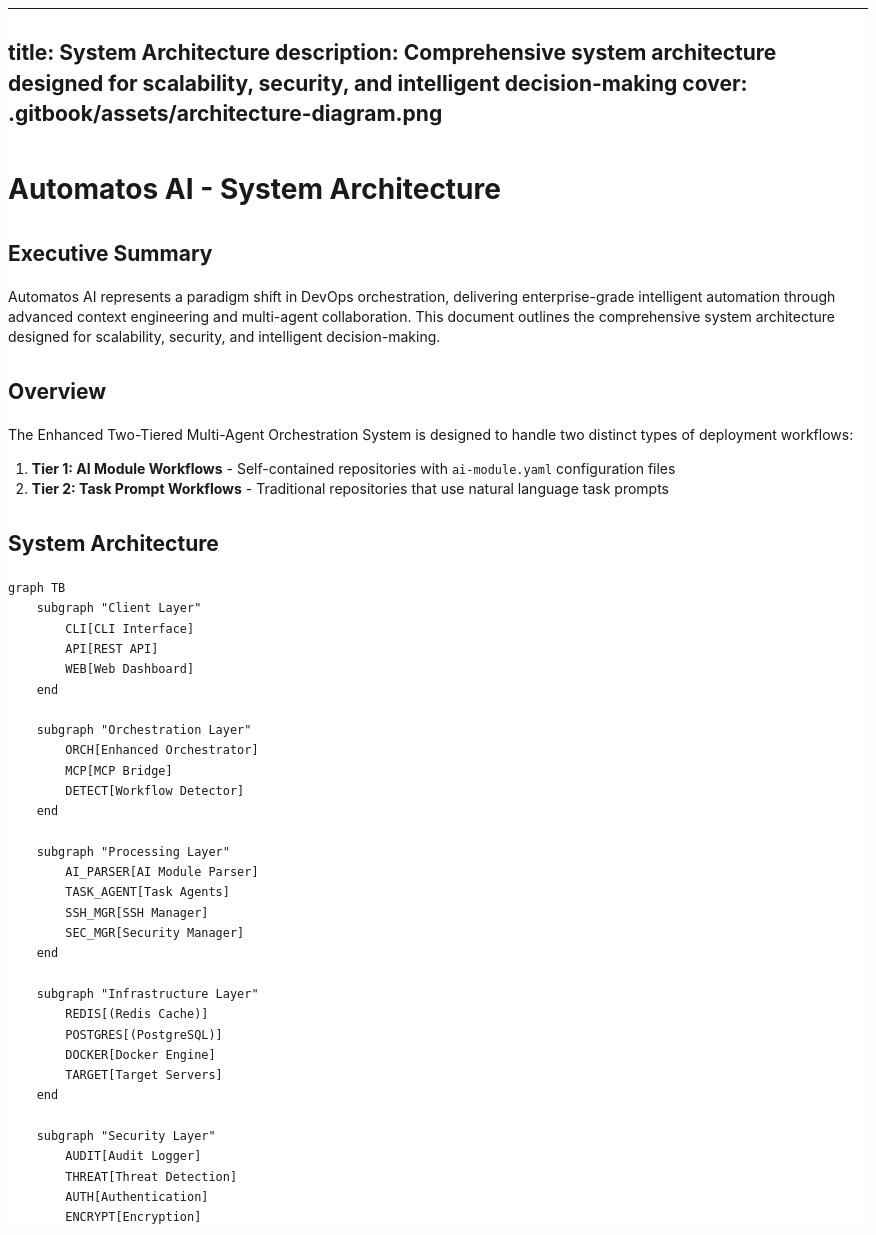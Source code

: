 
---
title: System Architecture
description: Comprehensive system architecture designed for scalability, security, and intelligent decision-making
cover: .gitbook/assets/architecture-diagram.png
---

# Automatos AI - System Architecture

## Executive Summary

Automatos AI represents a paradigm shift in DevOps orchestration, delivering enterprise-grade intelligent automation through advanced context engineering and multi-agent collaboration. This document outlines the comprehensive system architecture designed for scalability, security, and intelligent decision-making.

## Overview

The Enhanced Two-Tiered Multi-Agent Orchestration System is designed to handle two distinct types of deployment workflows:

1. **Tier 1: AI Module Workflows** - Self-contained repositories with `ai-module.yaml` configuration files
2. **Tier 2: Task Prompt Workflows** - Traditional repositories that use natural language task prompts

## System Architecture

```mermaid
graph TB
    subgraph "Client Layer"
        CLI[CLI Interface]
        API[REST API]
        WEB[Web Dashboard]
    end

    subgraph "Orchestration Layer"
        ORCH[Enhanced Orchestrator]
        MCP[MCP Bridge]
        DETECT[Workflow Detector]
    end

    subgraph "Processing Layer"
        AI_PARSER[AI Module Parser]
        TASK_AGENT[Task Agents]
        SSH_MGR[SSH Manager]
        SEC_MGR[Security Manager]
    end

    subgraph "Infrastructure Layer"
        REDIS[(Redis Cache)]
        POSTGRES[(PostgreSQL)]
        DOCKER[Docker Engine]
        TARGET[Target Servers]
    end

    subgraph "Security Layer"
        AUDIT[Audit Logger]
        THREAT[Threat Detection]
        AUTH[Authentication]
        ENCRYPT[Encryption]
```
